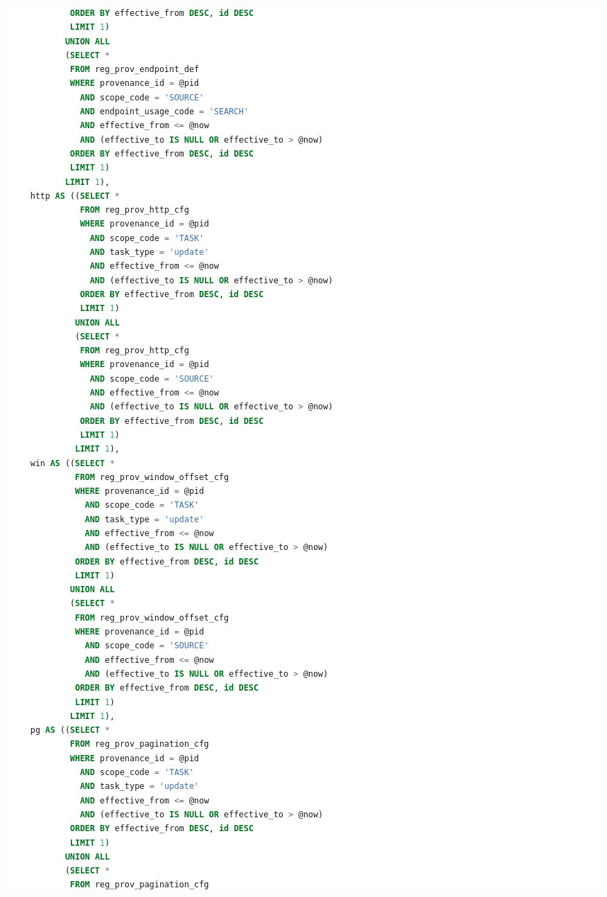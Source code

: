```sql
             ORDER BY effective_from DESC, id DESC
             LIMIT 1)
            UNION ALL
            (SELECT *
             FROM reg_prov_endpoint_def
             WHERE provenance_id = @pid
               AND scope_code = 'SOURCE'
               AND endpoint_usage_code = 'SEARCH'
               AND effective_from <= @now
               AND (effective_to IS NULL OR effective_to > @now)
             ORDER BY effective_from DESC, id DESC
             LIMIT 1)
            LIMIT 1),
     http AS ((SELECT *
               FROM reg_prov_http_cfg
               WHERE provenance_id = @pid
                 AND scope_code = 'TASK'
                 AND task_type = 'update'
                 AND effective_from <= @now
                 AND (effective_to IS NULL OR effective_to > @now)
               ORDER BY effective_from DESC, id DESC
               LIMIT 1)
              UNION ALL
              (SELECT *
               FROM reg_prov_http_cfg
               WHERE provenance_id = @pid
                 AND scope_code = 'SOURCE'
                 AND effective_from <= @now
                 AND (effective_to IS NULL OR effective_to > @now)
               ORDER BY effective_from DESC, id DESC
               LIMIT 1)
              LIMIT 1),
     win AS ((SELECT *
              FROM reg_prov_window_offset_cfg
              WHERE provenance_id = @pid
                AND scope_code = 'TASK'
                AND task_type = 'update'
                AND effective_from <= @now
                AND (effective_to IS NULL OR effective_to > @now)
              ORDER BY effective_from DESC, id DESC
              LIMIT 1)
             UNION ALL
             (SELECT *
              FROM reg_prov_window_offset_cfg
              WHERE provenance_id = @pid
                AND scope_code = 'SOURCE'
                AND effective_from <= @now
                AND (effective_to IS NULL OR effective_to > @now)
              ORDER BY effective_from DESC, id DESC
              LIMIT 1)
             LIMIT 1),
     pg AS ((SELECT *
             FROM reg_prov_pagination_cfg
             WHERE provenance_id = @pid
               AND scope_code = 'TASK'
               AND task_type = 'update'
               AND effective_from <= @now
               AND (effective_to IS NULL OR effective_to > @now)
             ORDER BY effective_from DESC, id DESC
             LIMIT 1)
            UNION ALL
            (SELECT *
             FROM reg_prov_pagination_cfg
```